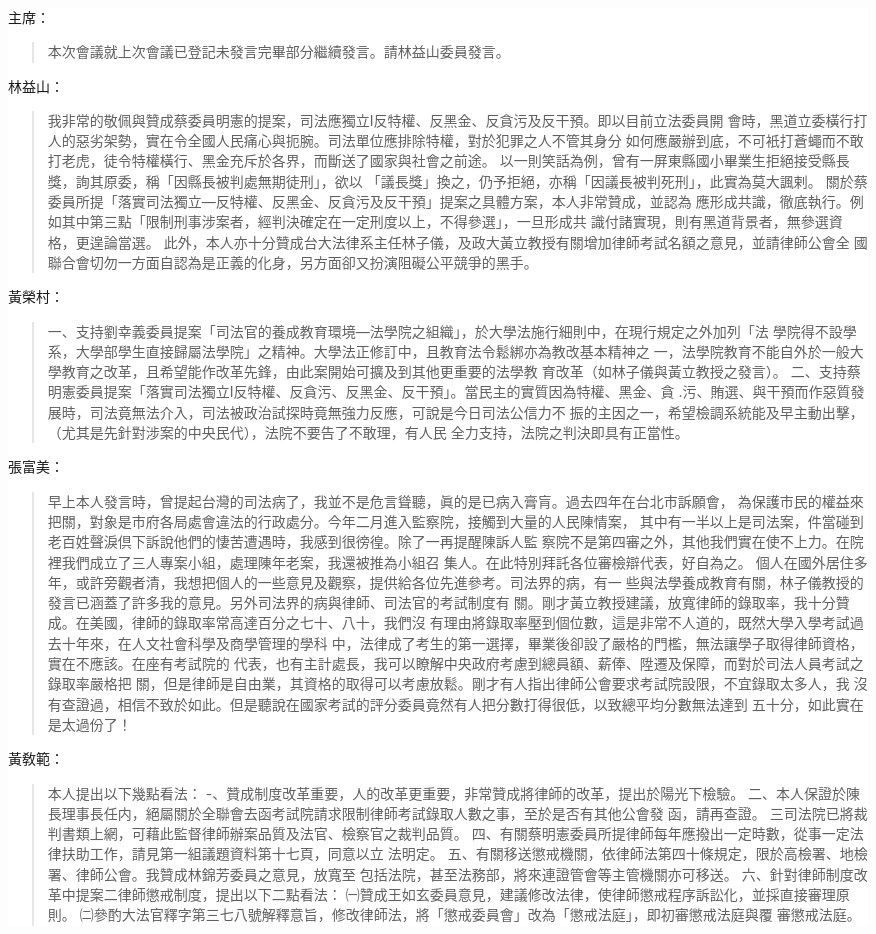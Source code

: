 主席：

> 本次會議就上次會議已登記未發言完畢部分繼續發言。請林益山委員發言。

林益山：

> 我非常的敬佩與贊成蔡委員明憲的提案，司法應獨立I反特權、反黑金、反貪污及反干預。即以目前立法委員開
會時，黑道立委橫行打人的惡劣架勢，實在令全國人民痛心與扼腕。司法單位應排除特權，對於犯罪之人不管其身分
如何應嚴辦到底，不可衹打蒼蠅而不敢打老虎，徒令特權橫行、黑金充斥於各界，而斷送了國家與社會之前途。
以一則笑話為例，曾有一屏東縣國小畢業生拒絕接受縣長獎，詢其原委，稱「因縣長被判處無期徒刑」，欲以
「議長獎」換之，仍予拒絕，亦稱「因議長被判死刑」，此實為莫大諷剌。
關於蔡委員所提「落實司法獨立—反特權、反黑金、反貪污及反干預」提案之具體方案，本人非常贊成，並認為
應形成共識，徹底執行。例如其中第三點「限制刑事涉案者，經判決確定在一定刑度以上，不得參選」，一旦形成共
識付諸實現，則有黑道背景者，無參選資格，更遑論當選。
此外，本人亦十分贊成台大法律系主任林子儀，及政大黃立教授有關增加律師考試名額之意見，並請律師公會全
國聯合會切勿一方面自認為是正義的化身，另方面卻又扮演阻礙公平競爭的黑手。

黃榮村：

> 一、支持劉幸義委員提案「司法官的養成教育環境—法學院之組織」，於大學法施行細則中，在現行規定之外加列「法
學院得不設學系，大學部學生直接歸屬法學院」之精神。大學法正修訂中，且教育法令鬆綁亦為教改基本精神之
一，法學院教育不能自外於一般大學教育之改革，且希望能作改革先鋒，由此案開始可擴及到其他更重要的法學教
育改革（如林子儀與黃立教授之發言）。
二、支持蔡明憲委員提案「落實司法獨立I反特權、反貪污、反黑金、反干預」。當民主的實質因為特權、黑金、貪
.污、賄選、與干預而作惡質發展時，司法竟無法介入，司法被政治試探時竟無強力反應，可說是今日司法公信力不
振的主因之一，希望檢調系統能及早主動出擊，（尤其是先針對涉案的中央民代），法院不要告了不敢理，有人民
全力支持，法院之判決即具有正當性。

張富美：

> 早上本人發言時，曾提起台灣的司法病了，我並不是危言聳聽，眞的是已病入膏肓。過去四年在台北市訴願會，
為保護市民的權益來把關，對象是市府各局處會違法的行政處分。今年二月進入監察院，接觸到大量的人民陳情案，
其中有一半以上是司法案，件當碰到老百姓聲淚倶下訴說他們的悽苦遭遇時，我感到很徬徨。除了一再提醒陳訴人監
察院不是第四審之外，其他我們實在使不上力。在院裡我們成立了三人專案小組，處理陳年老案，我還被推為小組召
集人。在此特別拜託各位審檢辯代表，好自為之。
個人在國外居住多年，或許旁觀者清，我想把個人的一些意見及觀察，提供給各位先進參考。司法界的病，有一
些與法學養成教育有關，林子儀教授的發言已涵蓋了許多我的意見。另外司法界的病與律師、司法官的考試制度有
關。剛才黃立教授建議，放寬律師的錄取率，我十分贊成。在美國，律師的錄取率常高達百分之七十、八十，我們沒
有理由將錄取率壓到個位數，這是非常不人道的，既然大學入學考試過去十年來，在人文社會科學及商學管理的學科
中，法律成了考生的第一選擇，畢業後卻設了嚴格的門檻，無法讓學子取得律師資格，實在不應該。在座有考試院的
代表，也有主計處長，我可以瞭解中央政府考慮到總員額、薪俸、陞遷及保障，而對於司法人員考試之錄取率嚴格把
關，但是律師是自由業，其資格的取得可以考慮放鬆。剛才有人指出律師公會要求考試院設限，不宜錄取太多人，我
沒有查證過，相信不致於如此。但是聽說在國家考試的評分委員竟然有人把分數打得很低，以致總平均分數無法達到
五十分，如此實在是太過份了！

黃敎範：

> 本人提出以下幾點看法：
-、贊成制度改革重要，人的改革更重要，非常贊成將律師的改革，提出於陽光下檢驗。
二、本人保證於陳長理事長任内，絕屬關於全聯會去函考試院請求限制律師考試錄取人數之事，至於是否有其他公會發
函，請再查證。
三司法院已將裁判書類上網，可藉此監督律師辦案品質及法官、檢察官之裁判品質。
四、有關蔡明憲委員所提律師每年應撥出一定時數，從事一定法律扶助工作，請見第一組議題資料第十七頁，同意以立
法明定。
五、有關移送懲戒機關，依律師法第四十條規定，限於高檢署、地檢署、律師公會。我贊成林錦芳委員之意見，放寬至
包括法院，甚至法務部，將來連證管會等主管機關亦可移送。
六、針對律師制度改革中提案二律師懲戒制度，提出以下二點看法：
㈠贊成王如玄委員意見，建議修改法律，使律師懲戒程序訴訟化，並採直接審理原則。
㈡參酌大法官釋字第三七八號解釋意旨，修改律師法，將「懲戒委員會」改為「懲戒法庭」，即初審懲戒法庭與覆
審懲戒法庭。
